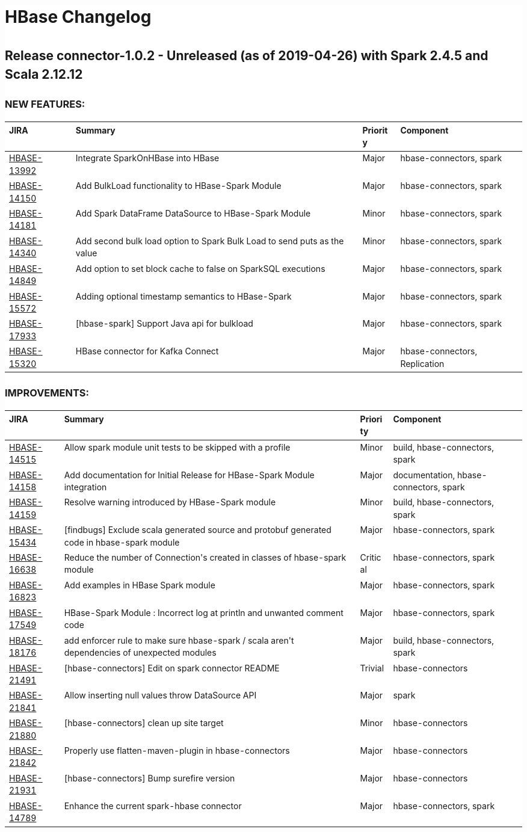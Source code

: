

# HBase Changelog

## Release connector-1.0.2 - Unreleased (as of 2019-04-26) with Spark 2.4.5 and Scala 2.12.12


### NEW FEATURES:

| JIRA | Summary | Priority | Component |
|:---- |:---- | :--- |:---- |
| [HBASE-13992](https://issues.apache.org/jira/browse/HBASE-13992) | Integrate SparkOnHBase into HBase |  Major | hbase-connectors, spark |
| [HBASE-14150](https://issues.apache.org/jira/browse/HBASE-14150) | Add BulkLoad functionality to HBase-Spark Module |  Major | hbase-connectors, spark |
| [HBASE-14181](https://issues.apache.org/jira/browse/HBASE-14181) | Add Spark DataFrame DataSource to HBase-Spark Module |  Minor | hbase-connectors, spark |
| [HBASE-14340](https://issues.apache.org/jira/browse/HBASE-14340) | Add second bulk load option to Spark Bulk Load to send puts as the value |  Minor | hbase-connectors, spark |
| [HBASE-14849](https://issues.apache.org/jira/browse/HBASE-14849) | Add option to set block cache to false on SparkSQL executions |  Major | hbase-connectors, spark |
| [HBASE-15572](https://issues.apache.org/jira/browse/HBASE-15572) | Adding optional timestamp semantics to HBase-Spark |  Major | hbase-connectors, spark |
| [HBASE-17933](https://issues.apache.org/jira/browse/HBASE-17933) | [hbase-spark]  Support Java api for bulkload |  Major | hbase-connectors, spark |
| [HBASE-15320](https://issues.apache.org/jira/browse/HBASE-15320) | HBase connector for Kafka Connect |  Major | hbase-connectors, Replication |


### IMPROVEMENTS:

| JIRA | Summary | Priority | Component |
|:---- |:---- | :--- |:---- |
| [HBASE-14515](https://issues.apache.org/jira/browse/HBASE-14515) | Allow spark module unit tests to be skipped with a profile |  Minor | build, hbase-connectors, spark |
| [HBASE-14158](https://issues.apache.org/jira/browse/HBASE-14158) | Add documentation for Initial Release for HBase-Spark Module integration |  Major | documentation, hbase-connectors, spark |
| [HBASE-14159](https://issues.apache.org/jira/browse/HBASE-14159) | Resolve warning introduced by HBase-Spark module |  Minor | build, hbase-connectors, spark |
| [HBASE-15434](https://issues.apache.org/jira/browse/HBASE-15434) | [findbugs] Exclude scala generated source and protobuf generated code in hbase-spark module |  Major | hbase-connectors, spark |
| [HBASE-16638](https://issues.apache.org/jira/browse/HBASE-16638) | Reduce the number of Connection's created in classes of hbase-spark module |  Critical | hbase-connectors, spark |
| [HBASE-16823](https://issues.apache.org/jira/browse/HBASE-16823) | Add examples in HBase Spark module |  Major | hbase-connectors, spark |
| [HBASE-17549](https://issues.apache.org/jira/browse/HBASE-17549) | HBase-Spark Module : Incorrect log at println and unwanted comment code |  Major | hbase-connectors, spark |
| [HBASE-18176](https://issues.apache.org/jira/browse/HBASE-18176) | add enforcer rule to make sure hbase-spark / scala aren't dependencies of unexpected modules |  Major | build, hbase-connectors, spark |
| [HBASE-21491](https://issues.apache.org/jira/browse/HBASE-21491) | [hbase-connectors] Edit on spark connector README |  Trivial | hbase-connectors |
| [HBASE-21841](https://issues.apache.org/jira/browse/HBASE-21841) | Allow inserting null values throw DataSource API |  Major | spark |
| [HBASE-21880](https://issues.apache.org/jira/browse/HBASE-21880) | [hbase-connectors] clean up site target |  Minor | hbase-connectors |
| [HBASE-21842](https://issues.apache.org/jira/browse/HBASE-21842) | Properly use flatten-maven-plugin in hbase-connectors |  Major | hbase-connectors |
| [HBASE-21931](https://issues.apache.org/jira/browse/HBASE-21931) | [hbase-connectors] Bump surefire version |  Major | hbase-connectors |
| [HBASE-14789](https://issues.apache.org/jira/browse/HBASE-14789) | Enhance the current spark-hbase connector |  Major | hbase-connectors, spark |
